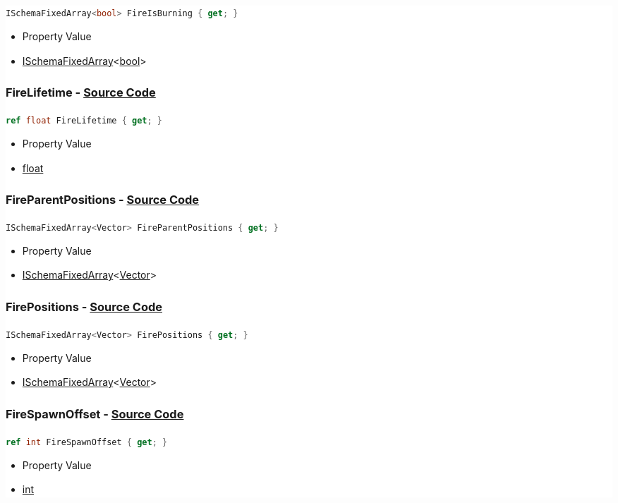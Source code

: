 ```csharp
ISchemaFixedArray<bool> FireIsBurning { get; }
```

- Property Value

- [ISchemaFixedArray](/docs/api/shared/schemas/ischemafixedarray-1)<[bool](https://learn.microsoft.com/dotnet/api/system.boolean)>

### **FireLifetime** - [Source Code](https://github.com/swiftly-solution/swiftlys2/blob/main/managed/src/SwiftlyS2.Generated/Schemas/Interfaces/CInferno.cs#L30)

```csharp
ref float FireLifetime { get; }
```

- Property Value

- [float](https://learn.microsoft.com/dotnet/api/system.single)

### **FireParentPositions** - [Source Code](https://github.com/swiftly-solution/swiftlys2/blob/main/managed/src/SwiftlyS2.Generated/Schemas/Interfaces/CInferno.cs#L18)

```csharp
ISchemaFixedArray<Vector> FireParentPositions { get; }
```

- Property Value

- [ISchemaFixedArray](/docs/api/shared/schemas/ischemafixedarray-1)<[Vector](/docs/api/shared/natives/vector)>

### **FirePositions** - [Source Code](https://github.com/swiftly-solution/swiftlys2/blob/main/managed/src/SwiftlyS2.Generated/Schemas/Interfaces/CInferno.cs#L16)

```csharp
ISchemaFixedArray<Vector> FirePositions { get; }
```

- Property Value

- [ISchemaFixedArray](/docs/api/shared/schemas/ischemafixedarray-1)<[Vector](/docs/api/shared/natives/vector)>

### **FireSpawnOffset** - [Source Code](https://github.com/swiftly-solution/swiftlys2/blob/main/managed/src/SwiftlyS2.Generated/Schemas/Interfaces/CInferno.cs#L52)

```csharp
ref int FireSpawnOffset { get; }
```

- Property Value

- [int](https://learn.microsoft.com/dotnet/api/system.int32)
